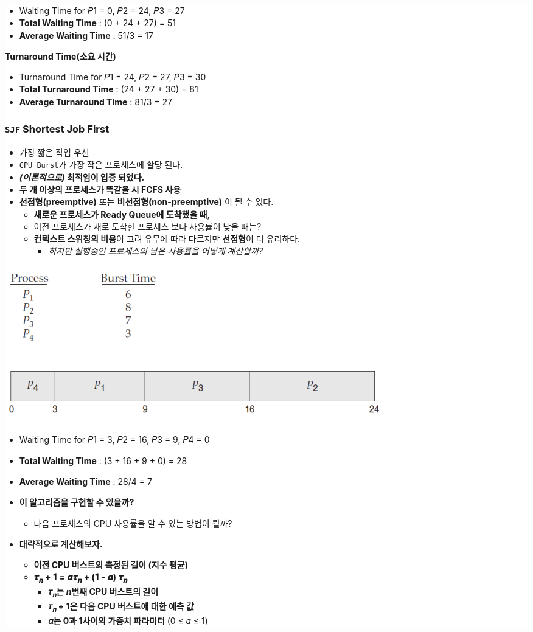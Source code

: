 - Waiting Time for 𝑃1 = 0, 𝑃2 = 24, 𝑃3 = 27
- **Total Waiting Time** : (0 + 24 + 27) = 51
- **Average Waiting Time** : 51/3 = 17

**Turnaround Time(소요 시간)**
- Turnaround Time for 𝑃1 = 24, 𝑃2 = 27, 𝑃3 = 30
- **Total Turnaround Time** : (24 + 27 + 30) = 81
- **Average Turnaround Time** : 81/3 = 27

### **`SJF` Shortest Job First**
- 가장 짧은 작업 우선
- `CPU Burst`가 가장 작은 프로세스에 할당 된다.
- ***(이론적으로)* 최적임이 입증 되었다.**
- **두 개 이상의 프로세스가 똑같을 시 FCFS 사용**
- **선점형(preemptive)** 또는 **비선점형(non-preemptive)** 이 될 수 있다.
  - **새로운 프로세스가 Ready Queue에 도착했을 때**,
  - 이전 프로세스가 새로 도착한 프로세스 보다 사용률이 낮을 때는?
  - **컨텍스트 스위칭의 비용**이 고려 유무에 따라 다르지만 **선점형**이 더 유리하다.
    - *하지만 실행중인 프로세스의 남은 사용률을 어떻게 계산할까?*

![](imgs/CPUScheduling/6.png)

![](imgs/CPUScheduling/7.png)

- Waiting Time for 𝑃1 = 3, 𝑃2 = 16, 𝑃3 = 9, 𝑃4 = 0
- **Total Waiting Time** : (3 + 16 + 9 + 0) = 28
- **Average Waiting Time** : 28/4 = 7

- **이 알고리즘을 구현할 수 있을까?**
  - 다음 프로세스의 CPU 사용률을 알 수 있는 방법이 뭘까?
- **대략적으로 계산해보자.**
  - **이전 CPU 버스트의 측정된 길이 (지수 평균)**
  - **𝝉<sub>𝒏</sub> + 𝟏 = 𝜶𝝉<sub>𝒏</sub> + (𝟏 - 𝜶) 𝝉<sub>𝒏</sub>**
    - **𝜏<sub>𝑛</sub>는 *n*번째 CPU 버스트의 길이**
    - **𝜏<sub>𝑛</sub> + 1은 다음 CPU 버스트에 대한 예측 값**
    - **𝛼는 0과 1사이의 가중치 파라미터** (0 ≤ 𝛼 ≤ 1)
